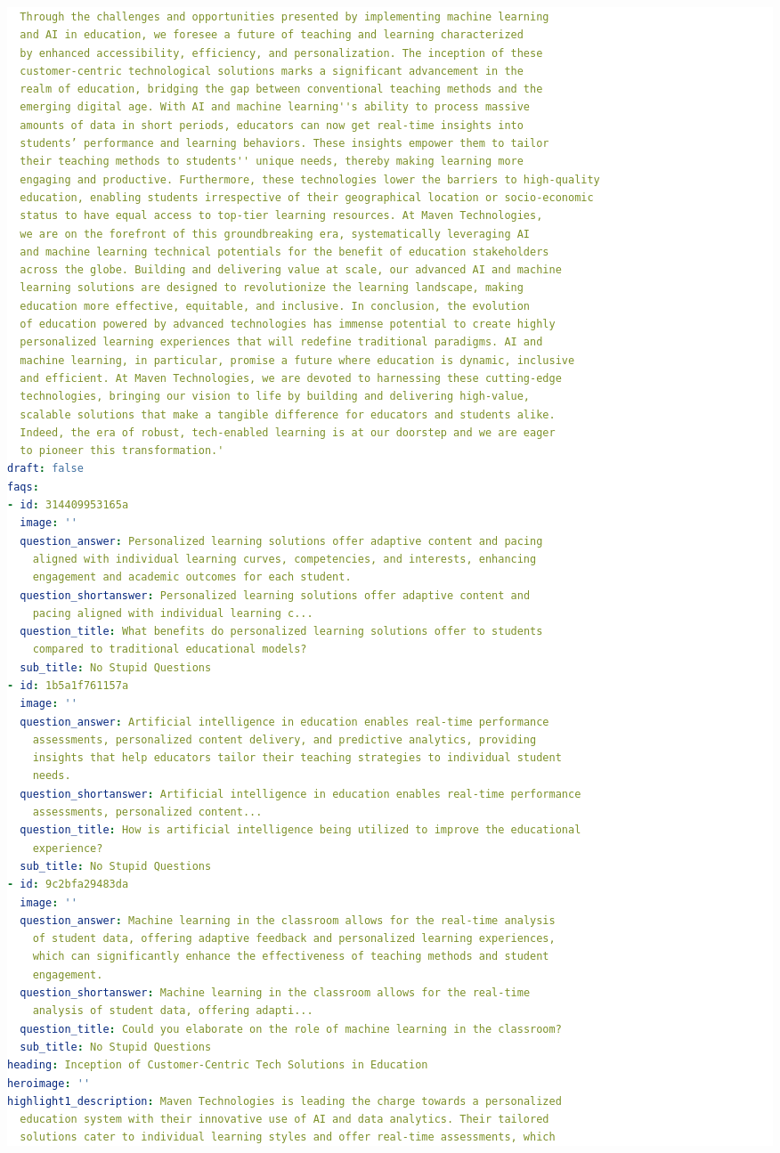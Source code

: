 ```yaml
  Through the challenges and opportunities presented by implementing machine learning
  and AI in education, we foresee a future of teaching and learning characterized
  by enhanced accessibility, efficiency, and personalization. The inception of these
  customer-centric technological solutions marks a significant advancement in the
  realm of education, bridging the gap between conventional teaching methods and the
  emerging digital age. With AI and machine learning''s ability to process massive
  amounts of data in short periods, educators can now get real-time insights into
  students’ performance and learning behaviors. These insights empower them to tailor
  their teaching methods to students'' unique needs, thereby making learning more
  engaging and productive. Furthermore, these technologies lower the barriers to high-quality
  education, enabling students irrespective of their geographical location or socio-economic
  status to have equal access to top-tier learning resources. At Maven Technologies,
  we are on the forefront of this groundbreaking era, systematically leveraging AI
  and machine learning technical potentials for the benefit of education stakeholders
  across the globe. Building and delivering value at scale, our advanced AI and machine
  learning solutions are designed to revolutionize the learning landscape, making
  education more effective, equitable, and inclusive. In conclusion, the evolution
  of education powered by advanced technologies has immense potential to create highly
  personalized learning experiences that will redefine traditional paradigms. AI and
  machine learning, in particular, promise a future where education is dynamic, inclusive
  and efficient. At Maven Technologies, we are devoted to harnessing these cutting-edge
  technologies, bringing our vision to life by building and delivering high-value,
  scalable solutions that make a tangible difference for educators and students alike.
  Indeed, the era of robust, tech-enabled learning is at our doorstep and we are eager
  to pioneer this transformation.'
draft: false
faqs:
- id: 314409953165a
  image: ''
  question_answer: Personalized learning solutions offer adaptive content and pacing
    aligned with individual learning curves, competencies, and interests, enhancing
    engagement and academic outcomes for each student.
  question_shortanswer: Personalized learning solutions offer adaptive content and
    pacing aligned with individual learning c...
  question_title: What benefits do personalized learning solutions offer to students
    compared to traditional educational models?
  sub_title: No Stupid Questions
- id: 1b5a1f761157a
  image: ''
  question_answer: Artificial intelligence in education enables real-time performance
    assessments, personalized content delivery, and predictive analytics, providing
    insights that help educators tailor their teaching strategies to individual student
    needs.
  question_shortanswer: Artificial intelligence in education enables real-time performance
    assessments, personalized content...
  question_title: How is artificial intelligence being utilized to improve the educational
    experience?
  sub_title: No Stupid Questions
- id: 9c2bfa29483da
  image: ''
  question_answer: Machine learning in the classroom allows for the real-time analysis
    of student data, offering adaptive feedback and personalized learning experiences,
    which can significantly enhance the effectiveness of teaching methods and student
    engagement.
  question_shortanswer: Machine learning in the classroom allows for the real-time
    analysis of student data, offering adapti...
  question_title: Could you elaborate on the role of machine learning in the classroom?
  sub_title: No Stupid Questions
heading: Inception of Customer-Centric Tech Solutions in Education
heroimage: ''
highlight1_description: Maven Technologies is leading the charge towards a personalized
  education system with their innovative use of AI and data analytics. Their tailored
  solutions cater to individual learning styles and offer real-time assessments, which
```